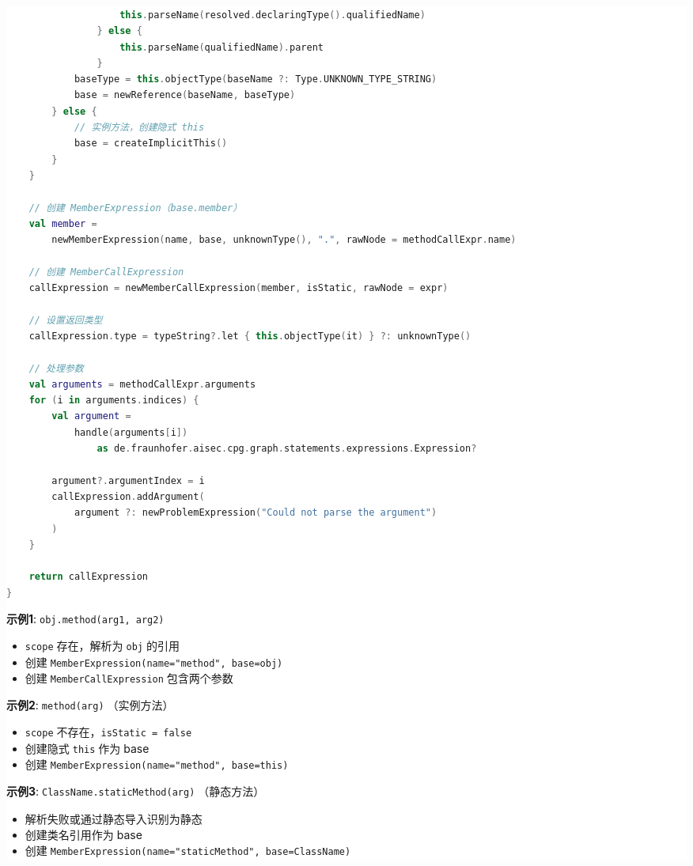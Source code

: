 ```kotlin
                    this.parseName(resolved.declaringType().qualifiedName)
                } else {
                    this.parseName(qualifiedName).parent
                }
            baseType = this.objectType(baseName ?: Type.UNKNOWN_TYPE_STRING)
            base = newReference(baseName, baseType)
        } else {
            // 实例方法，创建隐式 this
            base = createImplicitThis()
        }
    }

    // 创建 MemberExpression（base.member）
    val member =
        newMemberExpression(name, base, unknownType(), ".", rawNode = methodCallExpr.name)

    // 创建 MemberCallExpression
    callExpression = newMemberCallExpression(member, isStatic, rawNode = expr)

    // 设置返回类型
    callExpression.type = typeString?.let { this.objectType(it) } ?: unknownType()

    // 处理参数
    val arguments = methodCallExpr.arguments
    for (i in arguments.indices) {
        val argument =
            handle(arguments[i])
                as de.fraunhofer.aisec.cpg.graph.statements.expressions.Expression?

        argument?.argumentIndex = i
        callExpression.addArgument(
            argument ?: newProblemExpression("Could not parse the argument")
        )
    }

    return callExpression
}
```

**示例1**: `obj.method(arg1, arg2)`
- `scope` 存在，解析为 `obj` 的引用
- 创建 `MemberExpression(name="method", base=obj)`
- 创建 `MemberCallExpression` 包含两个参数

**示例2**: `method(arg)` （实例方法）
- `scope` 不存在，`isStatic = false`
- 创建隐式 `this` 作为 base
- 创建 `MemberExpression(name="method", base=this)`

**示例3**: `ClassName.staticMethod(arg)` （静态方法）
- 解析失败或通过静态导入识别为静态
- 创建类名引用作为 base
- 创建 `MemberExpression(name="staticMethod", base=ClassName)`
